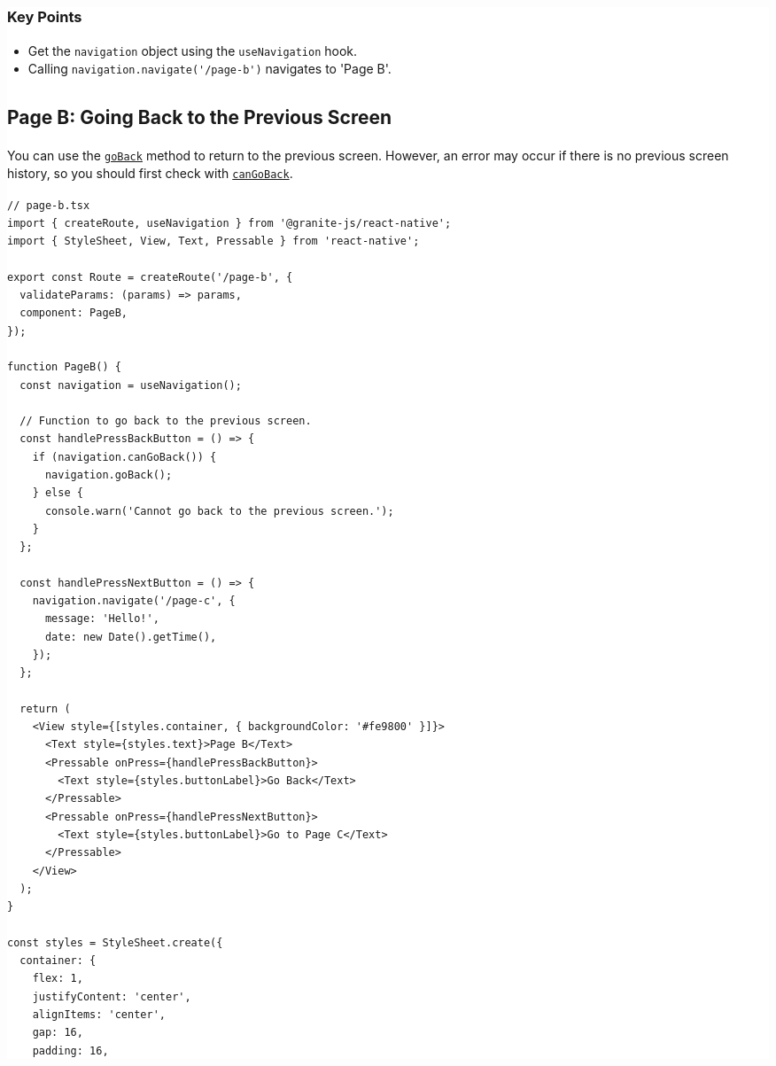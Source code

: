 ### Key Points

- Get the `navigation` object using the `useNavigation` hook.
- Calling `navigation.navigate('/page-b')` navigates to 'Page B'.

</UsageSection>

## Page B: Going Back to the Previous Screen

<UsageSection assetType="image" assetPath="/usage/navigation/navigate-2.gif">

You can use the [`goBack`](https://reactnavigation.org/docs/navigation-actions/#goback) method to return to the previous screen. However, an error may occur if there is no previous screen history, so you should first check with [`canGoBack`](https://reactnavigation.org/docs/navigation-object/#cangoback).

```tsx
// page-b.tsx
import { createRoute, useNavigation } from '@granite-js/react-native';
import { StyleSheet, View, Text, Pressable } from 'react-native';

export const Route = createRoute('/page-b', {
  validateParams: (params) => params,
  component: PageB,
});

function PageB() {
  const navigation = useNavigation();

  // Function to go back to the previous screen.
  const handlePressBackButton = () => {
    if (navigation.canGoBack()) {
      navigation.goBack();
    } else {
      console.warn('Cannot go back to the previous screen.');
    }
  };

  const handlePressNextButton = () => {
    navigation.navigate('/page-c', {
      message: 'Hello!',
      date: new Date().getTime(),
    });
  };

  return (
    <View style={[styles.container, { backgroundColor: '#fe9800' }]}>
      <Text style={styles.text}>Page B</Text>
      <Pressable onPress={handlePressBackButton}>
        <Text style={styles.buttonLabel}>Go Back</Text>
      </Pressable>
      <Pressable onPress={handlePressNextButton}>
        <Text style={styles.buttonLabel}>Go to Page C</Text>
      </Pressable>
    </View>
  );
}

const styles = StyleSheet.create({
  container: {
    flex: 1,
    justifyContent: 'center',
    alignItems: 'center',
    gap: 16,
    padding: 16,
```